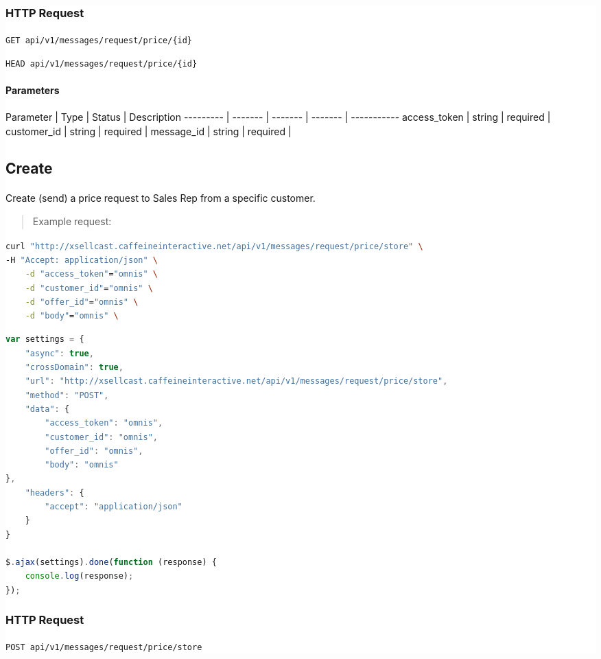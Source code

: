 ### HTTP Request
`GET api/v1/messages/request/price/{id}`

`HEAD api/v1/messages/request/price/{id}`

#### Parameters

Parameter | Type | Status | Description
--------- | ------- | ------- | ------- | -----------
    access_token | string |  required  | 
    customer_id | string |  required  | 
    message_id | string |  required  | 



## Create

Create (send) a price request to Sales Rep from a specific customer.

> Example request:

```bash
curl "http://xsellcast.caffeineinteractive.net/api/v1/messages/request/price/store" \
-H "Accept: application/json" \
    -d "access_token"="omnis" \
    -d "customer_id"="omnis" \
    -d "offer_id"="omnis" \
    -d "body"="omnis" \

```

```javascript
var settings = {
    "async": true,
    "crossDomain": true,
    "url": "http://xsellcast.caffeineinteractive.net/api/v1/messages/request/price/store",
    "method": "POST",
    "data": {
        "access_token": "omnis",
        "customer_id": "omnis",
        "offer_id": "omnis",
        "body": "omnis"
},
    "headers": {
        "accept": "application/json"
    }
}

$.ajax(settings).done(function (response) {
    console.log(response);
});
```


### HTTP Request
`POST api/v1/messages/request/price/store`
